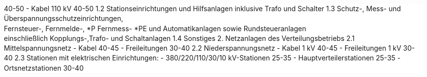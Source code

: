 <td>40-50</td>
</tr>
<tr class="odd">
<td>- Kabel 110 kV</td>
<td>40-50</td>
</tr>
<tr class="even">
<td>1.2</td>
<td>Stationseinrichtungen und Hilfsanlagen inklusive Trafo und Schalter</td>
</tr>
<tr class="odd">
<td>1.3</td>
<td>Schutz-, Mess- und Überspannungsschutzeinrichtungen,<br />
Fernsteuer-, Fernmelde-, *P Fernmess- *PE und Automatikanlagen sowie Rundsteueranlagen<br />
einschließlich Kopplungs-,Trafo- und Schaltanlagen</td>
</tr>
<tr class="even">
<td>1.4</td>
<td>Sonstiges</td>
</tr>
<tr class="odd">
<td>2.</td>
<td>Netzanlagen des Verteilungsbetriebs</td>
</tr>
<tr class="even">
<td>2.1</td>
<td>Mittelspannungsnetz</td>
</tr>
<tr class="odd">
<td>- Kabel</td>
<td>40-45</td>
</tr>
<tr class="even">
<td>- Freileitungen</td>
<td>30-40</td>
</tr>
<tr class="odd">
<td>2.2</td>
<td>Niederspannungsnetz</td>
</tr>
<tr class="even">
<td>- Kabel 1 kV</td>
<td>40-45</td>
</tr>
<tr class="odd">
<td>- Freileitungen 1 kV</td>
<td>30-40</td>
</tr>
<tr class="even">
<td>2.3</td>
<td>Stationen mit elektrischen Einrichtungen:</td>
</tr>
<tr class="odd">
<td>- 380/220/110/30/10 kV-Stationen</td>
<td>25-35</td>
</tr>
<tr class="even">
<td>- Hauptverteilerstationen</td>
<td>25-35</td>
</tr>
<tr class="odd">
<td>- Ortsnetzstationen</td>
<td>30-40</td>
</tr>